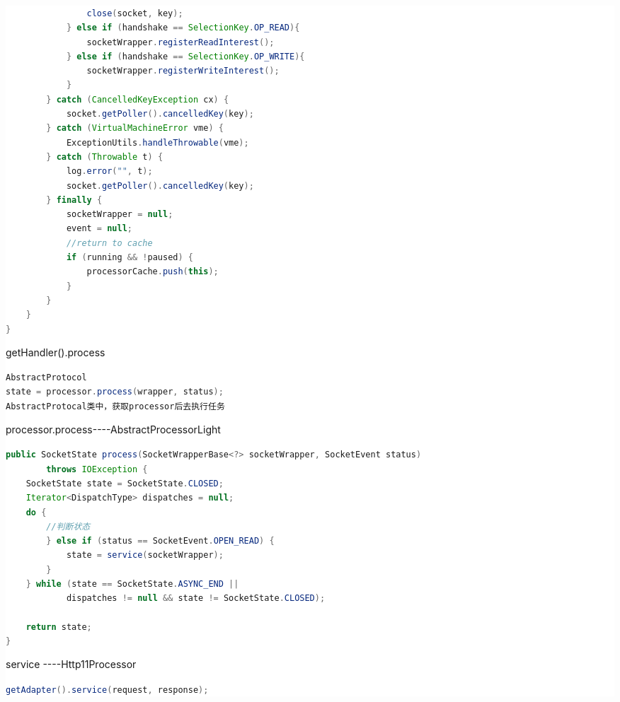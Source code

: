```java
                close(socket, key);
            } else if (handshake == SelectionKey.OP_READ){
                socketWrapper.registerReadInterest();
            } else if (handshake == SelectionKey.OP_WRITE){
                socketWrapper.registerWriteInterest();
            }
        } catch (CancelledKeyException cx) {
            socket.getPoller().cancelledKey(key);
        } catch (VirtualMachineError vme) {
            ExceptionUtils.handleThrowable(vme);
        } catch (Throwable t) {
            log.error("", t);
            socket.getPoller().cancelledKey(key);
        } finally {
            socketWrapper = null;
            event = null;
            //return to cache
            if (running && !paused) {
                processorCache.push(this);
            }
        }
    }
}
```

getHandler().process
```java
AbstractProtocol
state = processor.process(wrapper, status);
AbstractProtocal类中，获取processor后去执行任务
```

processor.process----AbstractProcessorLight
```java
public SocketState process(SocketWrapperBase<?> socketWrapper, SocketEvent status)
        throws IOException {
    SocketState state = SocketState.CLOSED;
    Iterator<DispatchType> dispatches = null;
    do {
        //判断状态
        } else if (status == SocketEvent.OPEN_READ) {
            state = service(socketWrapper);
        }
    } while (state == SocketState.ASYNC_END ||
            dispatches != null && state != SocketState.CLOSED);

    return state;
}
```
service ----Http11Processor
```java
getAdapter().service(request, response);
```
